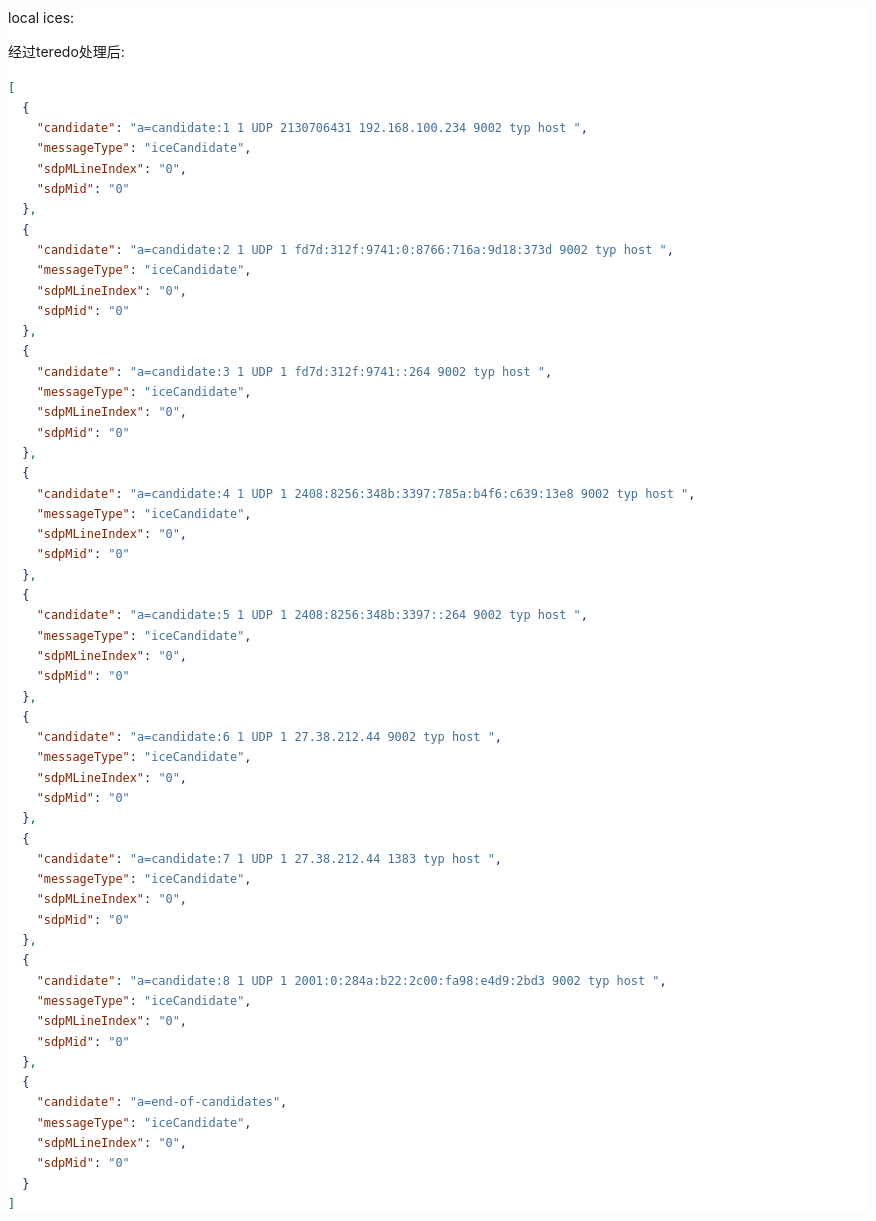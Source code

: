 ```js
```


local ices:

经过teredo处理后:
```json
[
  {
    "candidate": "a=candidate:1 1 UDP 2130706431 192.168.100.234 9002 typ host ",
    "messageType": "iceCandidate",
    "sdpMLineIndex": "0",
    "sdpMid": "0"
  },
  {
    "candidate": "a=candidate:2 1 UDP 1 fd7d:312f:9741:0:8766:716a:9d18:373d 9002 typ host ",
    "messageType": "iceCandidate",
    "sdpMLineIndex": "0",
    "sdpMid": "0"
  },
  {
    "candidate": "a=candidate:3 1 UDP 1 fd7d:312f:9741::264 9002 typ host ",
    "messageType": "iceCandidate",
    "sdpMLineIndex": "0",
    "sdpMid": "0"
  },
  {
    "candidate": "a=candidate:4 1 UDP 1 2408:8256:348b:3397:785a:b4f6:c639:13e8 9002 typ host ",
    "messageType": "iceCandidate",
    "sdpMLineIndex": "0",
    "sdpMid": "0"
  },
  {
    "candidate": "a=candidate:5 1 UDP 1 2408:8256:348b:3397::264 9002 typ host ",
    "messageType": "iceCandidate",
    "sdpMLineIndex": "0",
    "sdpMid": "0"
  },
  {
    "candidate": "a=candidate:6 1 UDP 1 27.38.212.44 9002 typ host ",
    "messageType": "iceCandidate",
    "sdpMLineIndex": "0",
    "sdpMid": "0"
  },
  {
    "candidate": "a=candidate:7 1 UDP 1 27.38.212.44 1383 typ host ",
    "messageType": "iceCandidate",
    "sdpMLineIndex": "0",
    "sdpMid": "0"
  },
  {
    "candidate": "a=candidate:8 1 UDP 1 2001:0:284a:b22:2c00:fa98:e4d9:2bd3 9002 typ host ",
    "messageType": "iceCandidate",
    "sdpMLineIndex": "0",
    "sdpMid": "0"
  },
  {
    "candidate": "a=end-of-candidates",
    "messageType": "iceCandidate",
    "sdpMLineIndex": "0",
    "sdpMid": "0"
  }
]
```
